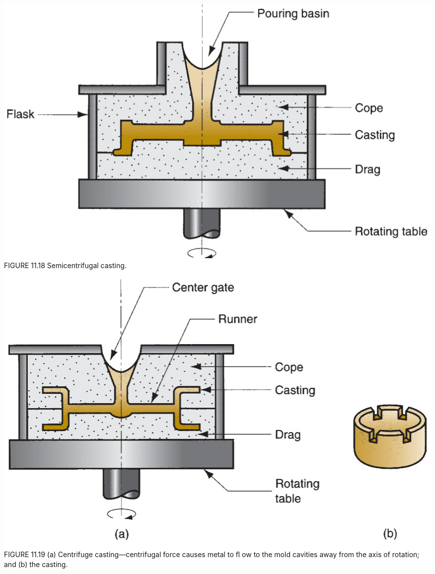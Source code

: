 ![](images/a08a93c9d4c4299cae1d286af0536bb50e7ad76bb3b3c000e9b60a10240db100.jpg)  
FIGURE 11.18  Semicentrifugal casting.  

![](images/2e9c442ffa305916105dc642fcafc5e1a04fa0f7362571cdf8bf17f157d07b23.jpg)  
FIGURE 11.19  (a) Centrifuge  casting—centrifugal  force causes metal to  ﬂ  ow to the mold  cavities away from the  axis of rotation; and  (b) the casting.  
